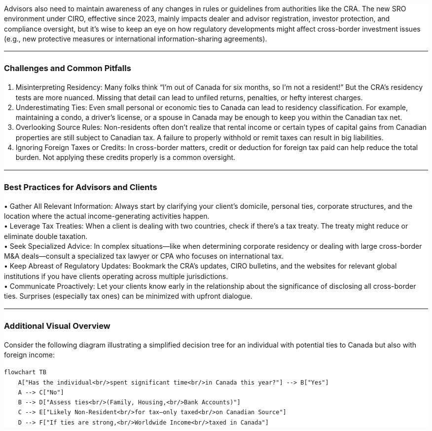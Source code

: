 Advisors also need to maintain awareness of any changes in rules or guidelines from authorities like the CRA. The new SRO environment under CIRO, effective since 2023, mainly impacts dealer and advisor registration, investor protection, and compliance oversight, but it’s wise to keep an eye on how regulatory developments might affect cross-border investment issues (e.g., new protective measures or international information-sharing agreements).

---

### Challenges and Common Pitfalls

1. Misinterpreting Residency: Many folks think “I’m out of Canada for six months, so I’m not a resident!” But the CRA’s residency tests are more nuanced. Missing that detail can lead to unfiled returns, penalties, or hefty interest charges.  
2. Underestimating Ties: Even small personal or economic ties to Canada can lead to residency classification. For example, maintaining a condo, a driver’s license, or a spouse in Canada may be enough to keep you within the Canadian tax net.  
3. Overlooking Source Rules: Non-residents often don’t realize that rental income or certain types of capital gains from Canadian properties are still subject to Canadian tax. A failure to properly withhold or remit taxes can result in big liabilities.  
4. Ignoring Foreign Taxes or Credits: In cross-border matters, credit or deduction for foreign tax paid can help reduce the total burden. Not applying these credits properly is a common oversight.  

---

### Best Practices for Advisors and Clients

• Gather All Relevant Information: Always start by clarifying your client’s domicile, personal ties, corporate structures, and the location where the actual income-generating activities happen.  
• Leverage Tax Treaties: When a client is dealing with two countries, check if there’s a tax treaty. The treaty might reduce or eliminate double taxation.  
• Seek Specialized Advice: In complex situations—like when determining corporate residency or dealing with large cross-border M&A deals—consult a specialized tax lawyer or CPA who focuses on international tax.  
• Keep Abreast of Regulatory Updates: Bookmark the CRA’s updates, CIRO bulletins, and the websites for relevant global institutions if you have clients operating across multiple jurisdictions.  
• Communicate Proactively: Let your clients know early in the relationship about the significance of disclosing all cross-border ties. Surprises (especially tax ones) can be minimized with upfront dialogue.

---

### Additional Visual Overview

Consider the following diagram illustrating a simplified decision tree for an individual with potential ties to Canada but also with foreign income:

```mermaid
flowchart TB
    A["Has the individual<br/>spent significant time<br/>in Canada this year?"] --> B["Yes"]
    A --> C["No"]
    B --> D["Assess ties<br/>(Family, Housing,<br/>Bank Accounts)"]
    C --> E["Likely Non-Resident<br/>for tax—only taxed<br/>on Canadian Source"]
    D --> F["If ties are strong,<br/>Worldwide Income<br/>taxed in Canada"]
```
